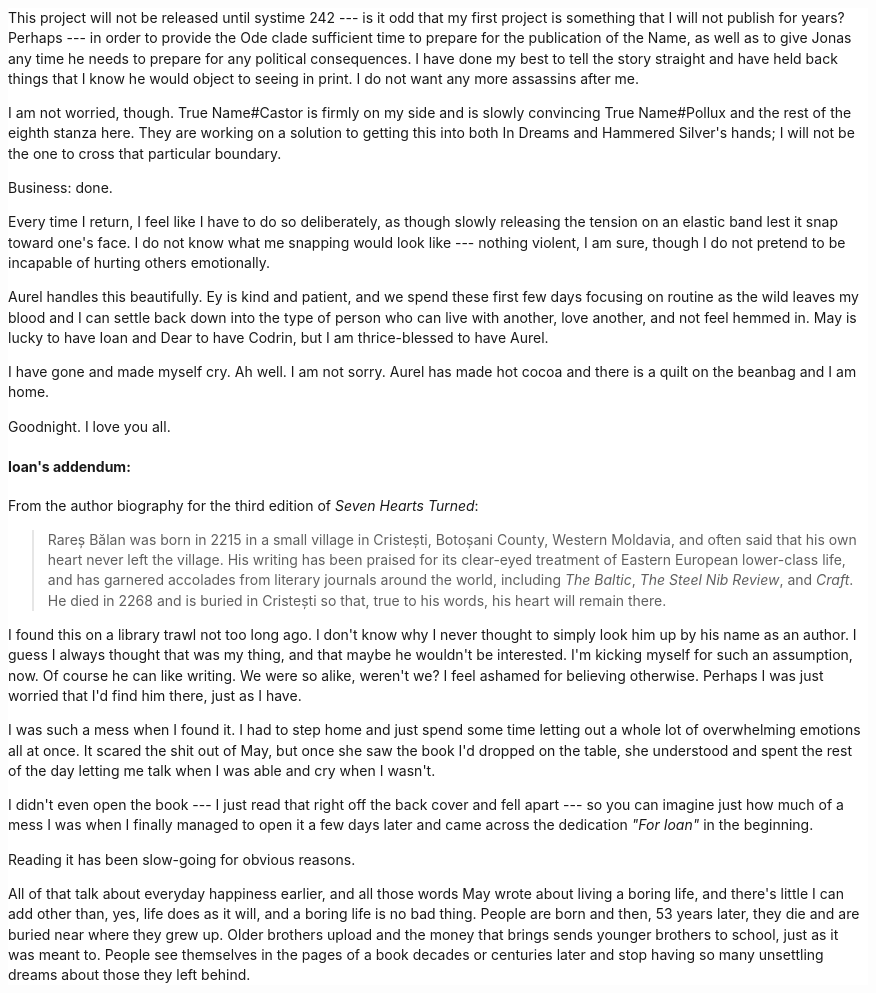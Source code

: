 This project will not be released until systime 242 --- is it odd that my first project is something that I will not publish for years? Perhaps --- in order to provide the Ode clade sufficient time to prepare for the publication of the Name, as well as to give Jonas any time he needs to prepare for any political consequences. I have done my best to tell the story straight and have held back things that I know he would object to seeing in print. I do not want any more assassins after me.

I am not worried, though. True Name#Castor is firmly on my side and is slowly convincing True Name#Pollux and the rest of the eighth stanza here. They are working on a solution to getting this into both In Dreams and Hammered Silver's hands; I will not be the one to cross that particular boundary.

Business: done.

Every time I return, I feel like I have to do so deliberately, as though slowly releasing the tension on an elastic band lest it snap toward one's face. I do not know what me snapping would look like --- nothing violent, I am sure, though I do not pretend to be incapable of hurting others emotionally.

Aurel handles this beautifully. Ey is kind and patient, and we spend these first few days focusing on routine as the wild leaves my blood and I can settle back down into the type of person who can live with another, love another, and not feel hemmed in. May is lucky to have Ioan and Dear to have Codrin, but I am thrice-blessed to have Aurel.

I have gone and made myself cry. Ah well. I am not sorry. Aurel has made hot cocoa and there is a quilt on the beanbag and I am home.

Goodnight. I love you all.

#### Ioan's addendum:

From the author biography for the third edition of *Seven Hearts Turned*: 

> Rareș Bălan was born in 2215 in a small village in Cristești, Botoșani County, Western Moldavia, and often said that his own heart never left the village. His writing has been praised for its clear-eyed treatment of Eastern European lower-class life, and has garnered accolades from literary journals around the world, including *The Baltic*, *The Steel Nib Review*, and *Craft*. He died in 2268 and is buried in Cristești so that, true to his words, his heart will remain there.

I found this on a library trawl not too long ago. I don't know why I never thought to simply look him up by his name as an author. I guess I always thought that was my thing, and that maybe he wouldn't be interested. I'm kicking myself for such an assumption, now. Of course he can like writing. We were so alike, weren't we? I feel ashamed for believing otherwise. Perhaps I was just worried that I'd find him there, just as I have.

I was such a mess when I found it. I had to step home and just spend some time letting out a whole lot of overwhelming emotions all at once. It scared the shit out of May, but once she saw the book I'd dropped on the table, she understood and spent the rest of the day letting me talk when I was able and cry when I wasn't.

I didn't even open the book --- I just read that right off the back cover and fell apart --- so you can imagine just how much of a mess I was when I finally managed to open it a few days later and came across the dedication *"For Ioan"* in the beginning.

Reading it has been slow-going for obvious reasons.

All of that talk about everyday happiness earlier, and all those words May wrote about living a boring life, and there's little I can add other than, yes, life does as it will, and a boring life is no bad thing. People are born and then, 53 years later, they die and are buried near where they grew up. Older brothers upload and the money that brings sends younger brothers to school, just as it was meant to. People see themselves in the pages of a book decades or centuries later and stop having so many unsettling dreams about those they left behind.
